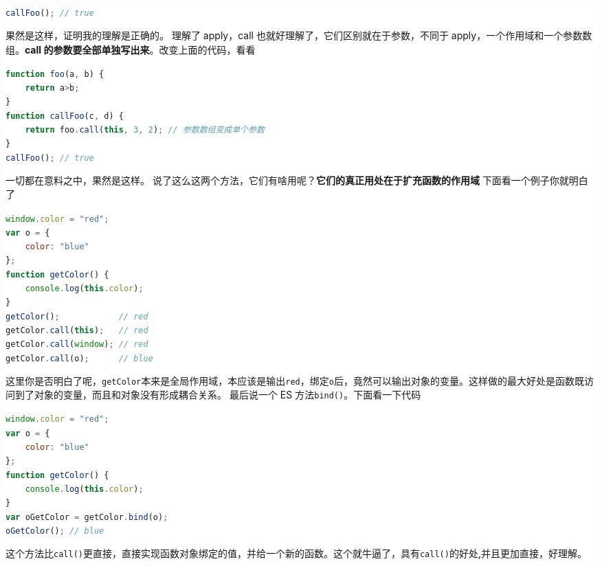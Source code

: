 ```js
callFoo(); // true
```
果然是这样，证明我的理解是正确的。
理解了 apply，call 也就好理解了，它们区别就在于参数，不同于 apply，一个作用域和一个参数数组。__call 的参数要全部单独写出来__。改变上面的代码，看看
```js
function foo(a, b) {
    return a>b;
}
function callFoo(c, d) {
    return foo.call(this, 3, 2); // 参数数组变成单个参数
}
callFoo(); // true
```
一切都在意料之中，果然是这样。
说了这么这两个方法，它们有啥用呢？__它们的真正用处在于扩充函数的作用域__
下面看一个例子你就明白了
```js
window.color = "red";
var o = {
    color: "blue"
};
function getColor() {
    console.log(this.color);
}
getColor();            // red
getColor.call(this);   // red
getColor.call(window); // red
getColor.call(o);      // blue
```
这里你是否明白了呢，`getColor`本来是全局作用域，本应该是输出`red`，绑定`o`后，竟然可以输出对象的变量。这样做的最大好处是函数既访问到了对象的变量，而且和对象没有形成耦合关系。
最后说一个 ES 方法`bind()`。下面看一下代码
```js
window.color = "red";
var o = {
    color: "blue"
};
function getColor() {
    console.log(this.color);
}
var oGetColor = getColor.bind(o);
oGetColor(); // blue
```
这个方法比`call()`更直接，直接实现函数对象绑定的值，并给一个新的函数。这个就牛逼了，具有`call()`的好处,并且更加直接，好理解。